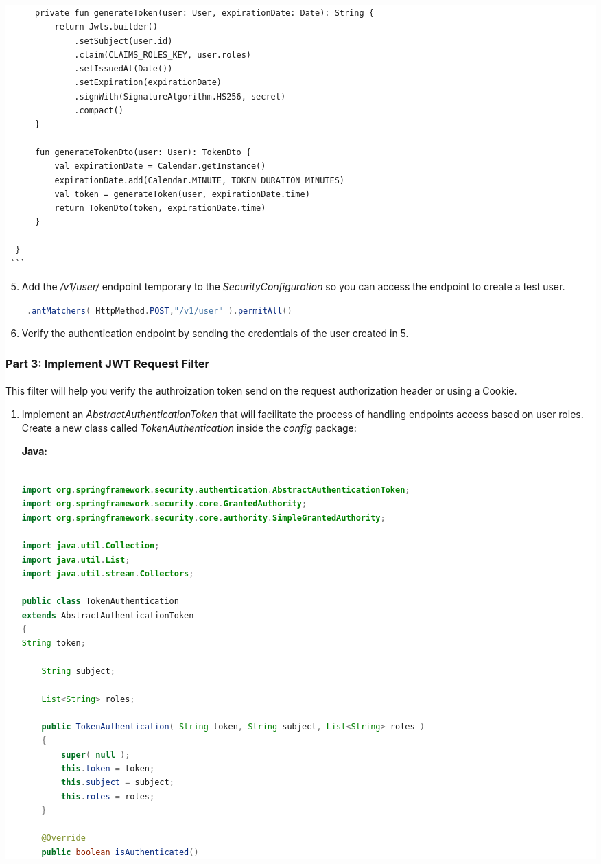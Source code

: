           private fun generateToken(user: User, expirationDate: Date): String {
              return Jwts.builder()
                  .setSubject(user.id)
                  .claim(CLAIMS_ROLES_KEY, user.roles)
                  .setIssuedAt(Date())
                  .setExpiration(expirationDate)
                  .signWith(SignatureAlgorithm.HS256, secret)
                  .compact()
          }
      
          fun generateTokenDto(user: User): TokenDto {
              val expirationDate = Calendar.getInstance()
              expirationDate.add(Calendar.MINUTE, TOKEN_DURATION_MINUTES)
              val token = generateToken(user, expirationDate.time)
              return TokenDto(token, expirationDate.time)
          }
      
      }        
     ```
5. Add the */v1/user/* endpoint temporary to the *SecurityConfiguration* so you can access the endpoint to create a test
   user.
   ```java
    .antMatchers( HttpMethod.POST,"/v1/user" ).permitAll()
   ```
6. Verify the authentication endpoint by sending the credentials of the user created in 5.

### Part 3: Implement JWT Request Filter

This filter will help you verify the authroization token send on the request authorization header or using a Cookie.

1. Implement an *AbstractAuthenticationToken* that will facilitate the process of handling endpoints access based on
   user roles. Create a new class called *TokenAuthentication* inside the *config* package:

   **Java:**
   ```java

   import org.springframework.security.authentication.AbstractAuthenticationToken;
   import org.springframework.security.core.GrantedAuthority;
   import org.springframework.security.core.authority.SimpleGrantedAuthority;
   
   import java.util.Collection;
   import java.util.List;
   import java.util.stream.Collectors;
   
   public class TokenAuthentication
   extends AbstractAuthenticationToken
   {
   String token;
   
       String subject;
   
       List<String> roles;
   
       public TokenAuthentication( String token, String subject, List<String> roles )
       {
           super( null );
           this.token = token;
           this.subject = subject;
           this.roles = roles;
       }
   
       @Override
       public boolean isAuthenticated()
   ```